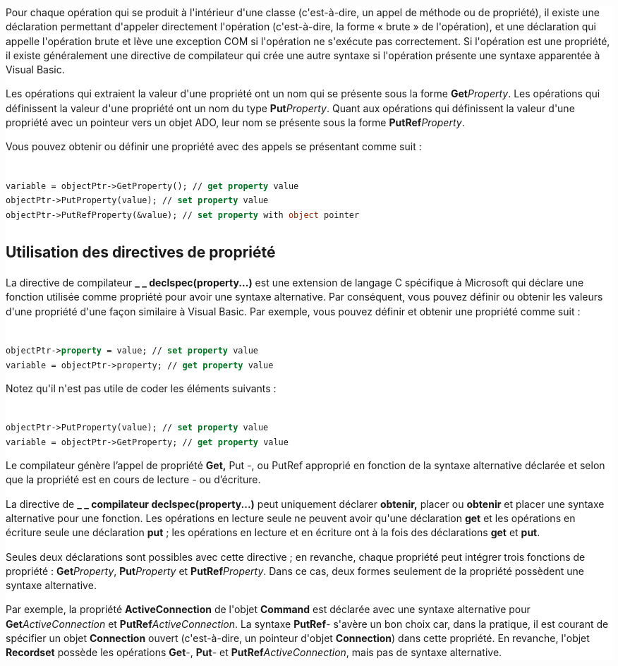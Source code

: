 Pour chaque opération qui se produit à l'intérieur d'une classe (c'est-à-dire, un appel de méthode ou de propriété), il existe une déclaration permettant d'appeler directement l'opération (c'est-à-dire, la forme « brute » de l'opération), et une déclaration qui appelle l'opération brute et lève une exception COM si l'opération ne s'exécute pas correctement. Si l'opération est une propriété, il existe généralement une directive de compilateur qui crée une autre syntaxe si l'opération présente une syntaxe apparentée à Visual Basic.

Les opérations qui extraient la valeur d'une propriété ont un nom qui se présente sous la forme **Get**_Property_. Les opérations qui définissent la valeur d'une propriété ont un nom du type  **Put**_Property_. Quant aux opérations qui définissent la valeur d'une propriété avec un pointeur vers un objet ADO, leur nom se présente sous la forme **PutRef**_Property_.

Vous pouvez obtenir ou définir une propriété avec des appels se présentant comme suit :

```vb 
 
variable = objectPtr->GetProperty(); // get property value 
objectPtr->PutProperty(value); // set property value 
objectPtr->PutRefProperty(&value); // set property with object pointer 
```

## <a name="using-property-directives"></a>Utilisation des directives de propriété

La directive de compilateur **\_ \_ declspec(property...)** est une extension de langage C spécifique à Microsoft qui déclare une fonction utilisée comme propriété pour avoir une syntaxe alternative. Par conséquent, vous pouvez définir ou obtenir les valeurs d'une propriété d'une façon similaire à Visual Basic. Par exemple, vous pouvez définir et obtenir une propriété comme suit :

```vb 
 
objectPtr->property = value; // set property value 
variable = objectPtr->property; // get property value 
```

Notez qu'il n'est pas utile de coder les éléments suivants :

```vb 
 
objectPtr->PutProperty(value); // set property value 
variable = objectPtr->GetProperty; // get property value 
```

Le compilateur génère l’appel de propriété **Get,** Put -, ou PutRef approprié en fonction de la syntaxe alternative déclarée et selon que la propriété est en cours de lecture _-_ ou  d’écriture. 

La directive de  **\_ \_ compilateur declspec(property...)** peut uniquement déclarer **obtenir,** placer ou **obtenir** et placer une syntaxe alternative pour une fonction.  Les opérations en lecture seule ne peuvent avoir qu'une déclaration **get** et les opérations en écriture seule une déclaration **put** ; les opérations en lecture et en écriture ont à la fois des déclarations **get** et **put**.

Seules deux déclarations sont possibles avec cette directive ; en revanche, chaque propriété peut intégrer trois fonctions de propriété : **Get**_Property_, **Put**_Property_ et **PutRef**_Property_. Dans ce cas, deux formes seulement de la propriété possèdent une syntaxe alternative.

Par exemple, la propriété **ActiveConnection** de l'objet **Command** est déclarée avec une syntaxe alternative pour **Get**_ActiveConnection_ et **PutRef**_ActiveConnection_. La syntaxe **PutRef**- s'avère un bon choix car, dans la pratique, il est courant de spécifier un objet **Connection** ouvert (c'est-à-dire, un pointeur d'objet **Connection**) dans cette propriété. En revanche, l'objet **Recordset** possède les opérations **Get**-, **Put**- et **PutRef**_ActiveConnection_, mais pas de syntaxe alternative.
